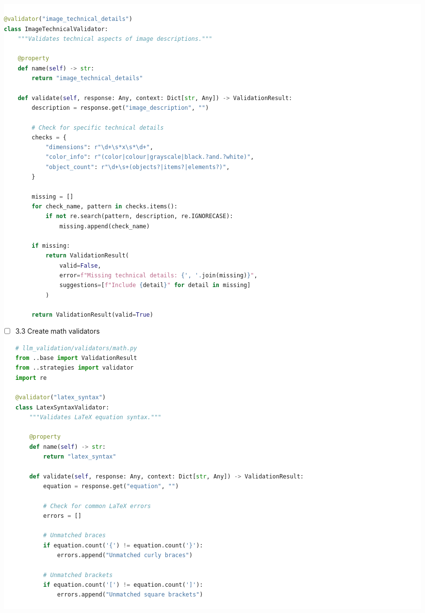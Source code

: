   ```python
  
  @validator("image_technical_details")
  class ImageTechnicalValidator:
      """Validates technical aspects of image descriptions."""
      
      @property
      def name(self) -> str:
          return "image_technical_details"
      
      def validate(self, response: Any, context: Dict[str, Any]) -> ValidationResult:
          description = response.get("image_description", "")
          
          # Check for specific technical details
          checks = {
              "dimensions": r"\d+\s*x\s*\d+",
              "color_info": r"(color|colour|grayscale|black.?and.?white)",
              "object_count": r"\d+\s+(objects?|items?|elements?)",
          }
          
          missing = []
          for check_name, pattern in checks.items():
              if not re.search(pattern, description, re.IGNORECASE):
                  missing.append(check_name)
          
          if missing:
              return ValidationResult(
                  valid=False,
                  error=f"Missing technical details: {', '.join(missing)}",
                  suggestions=[f"Include {detail}" for detail in missing]
              )
          
          return ValidationResult(valid=True)
  ```

- [ ] 3.3 Create math validators
  
  ```python
  # llm_validation/validators/math.py
  from ..base import ValidationResult
  from ..strategies import validator
  import re
  
  @validator("latex_syntax")
  class LatexSyntaxValidator:
      """Validates LaTeX equation syntax."""
      
      @property
      def name(self) -> str:
          return "latex_syntax"
      
      def validate(self, response: Any, context: Dict[str, Any]) -> ValidationResult:
          equation = response.get("equation", "")
          
          # Check for common LaTeX errors
          errors = []
          
          # Unmatched braces
          if equation.count('{') != equation.count('}'):
              errors.append("Unmatched curly braces")
          
          # Unmatched brackets
          if equation.count('[') != equation.count(']'):
              errors.append("Unmatched square brackets")
          
  ```